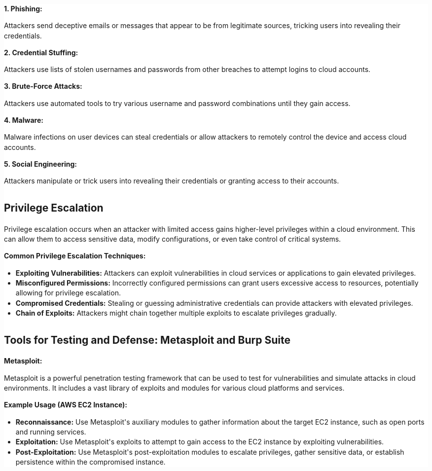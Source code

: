 **1. Phishing:** 

Attackers send deceptive emails or messages that appear to be from legitimate sources, tricking users into revealing their credentials.

**2. Credential Stuffing:**

Attackers use lists of stolen usernames and passwords from other breaches to attempt logins to cloud accounts.

**3. Brute-Force Attacks:**

Attackers use automated tools to try various username and password combinations until they gain access.

**4. Malware:**

Malware infections on user devices can steal credentials or allow attackers to remotely control the device and access cloud accounts.

**5. Social Engineering:**

Attackers manipulate or trick users into revealing their credentials or granting access to their accounts.


## Privilege Escalation

Privilege escalation occurs when an attacker with limited access gains higher-level privileges within a cloud environment. This can allow them to access sensitive data, modify configurations, or even take control of critical systems. 

**Common Privilege Escalation Techniques:**

* **Exploiting Vulnerabilities:** Attackers can exploit vulnerabilities in cloud services or applications to gain elevated privileges.
* **Misconfigured Permissions:** Incorrectly configured permissions can grant users excessive access to resources, potentially allowing for privilege escalation.
* **Compromised Credentials:**  Stealing or guessing administrative credentials can provide attackers with elevated privileges.
* **Chain of Exploits:**  Attackers might chain together multiple exploits to escalate privileges gradually.


## Tools for Testing and Defense: Metasploit and Burp Suite

**Metasploit:**

Metasploit is a powerful penetration testing framework that can be used to test for vulnerabilities and simulate attacks in cloud environments. It includes a vast library of exploits and modules for various cloud platforms and services.

**Example Usage (AWS EC2 Instance):**

* **Reconnaissance:**  Use Metasploit's auxiliary modules to gather information about the target EC2 instance, such as open ports and running services.
* **Exploitation:**  Use Metasploit's exploits to attempt to gain access to the EC2 instance by exploiting vulnerabilities.
* **Post-Exploitation:**  Use Metasploit's post-exploitation modules to escalate privileges, gather sensitive data, or establish persistence within the compromised instance.
